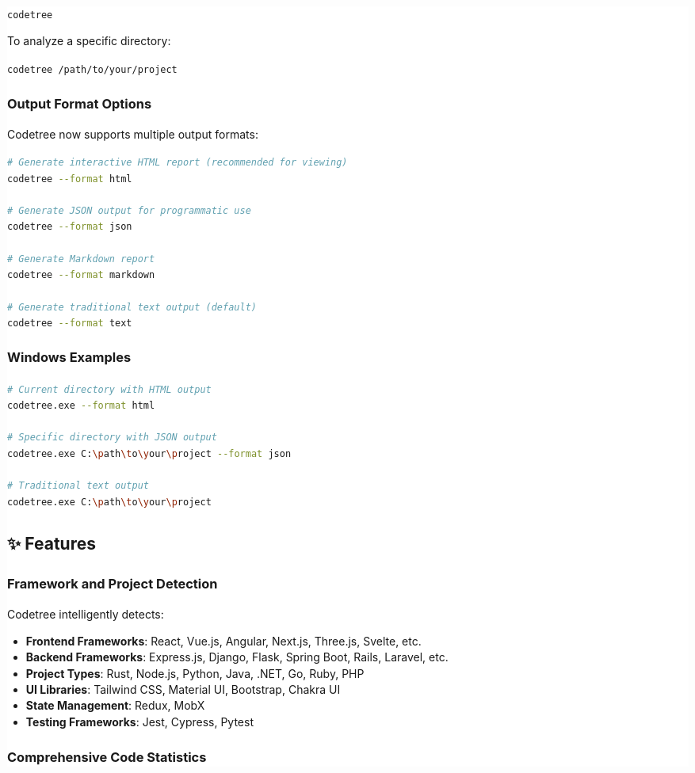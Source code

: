 ```bash
codetree
```

To analyze a specific directory:

```bash
codetree /path/to/your/project
```

### Output Format Options

Codetree now supports multiple output formats:

```bash
# Generate interactive HTML report (recommended for viewing)
codetree --format html

# Generate JSON output for programmatic use
codetree --format json

# Generate Markdown report
codetree --format markdown

# Generate traditional text output (default)
codetree --format text
```

### Windows Examples

```bash
# Current directory with HTML output
codetree.exe --format html

# Specific directory with JSON output
codetree.exe C:\path\to\your\project --format json

# Traditional text output
codetree.exe C:\path\to\your\project
```

## ✨ Features

### Framework and Project Detection

Codetree intelligently detects:

- **Frontend Frameworks**: React, Vue.js, Angular, Next.js, Three.js, Svelte, etc.
- **Backend Frameworks**: Express.js, Django, Flask, Spring Boot, Rails, Laravel, etc.
- **Project Types**: Rust, Node.js, Python, Java, .NET, Go, Ruby, PHP
- **UI Libraries**: Tailwind CSS, Material UI, Bootstrap, Chakra UI
- **State Management**: Redux, MobX
- **Testing Frameworks**: Jest, Cypress, Pytest

### Comprehensive Code Statistics
